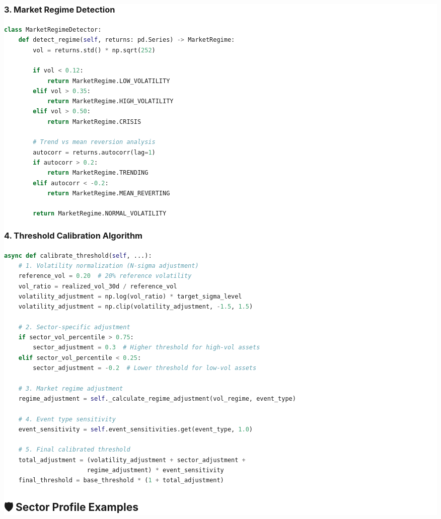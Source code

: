 ### 3. Market Regime Detection
```python
class MarketRegimeDetector:
    def detect_regime(self, returns: pd.Series) -> MarketRegime:
        vol = returns.std() * np.sqrt(252)
        
        if vol < 0.12:
            return MarketRegime.LOW_VOLATILITY
        elif vol > 0.35:
            return MarketRegime.HIGH_VOLATILITY
        elif vol > 0.50:
            return MarketRegime.CRISIS
        
        # Trend vs mean reversion analysis
        autocorr = returns.autocorr(lag=1)
        if autocorr > 0.2:
            return MarketRegime.TRENDING
        elif autocorr < -0.2:
            return MarketRegime.MEAN_REVERTING
        
        return MarketRegime.NORMAL_VOLATILITY
```

### 4. Threshold Calibration Algorithm
```python
async def calibrate_threshold(self, ...):
    # 1. Volatility normalization (N-sigma adjustment)
    reference_vol = 0.20  # 20% reference volatility
    vol_ratio = realized_vol_30d / reference_vol
    volatility_adjustment = np.log(vol_ratio) * target_sigma_level
    volatility_adjustment = np.clip(volatility_adjustment, -1.5, 1.5)
    
    # 2. Sector-specific adjustment
    if sector_vol_percentile > 0.75:
        sector_adjustment = 0.3  # Higher threshold for high-vol assets
    elif sector_vol_percentile < 0.25:
        sector_adjustment = -0.2  # Lower threshold for low-vol assets
    
    # 3. Market regime adjustment
    regime_adjustment = self._calculate_regime_adjustment(vol_regime, event_type)
    
    # 4. Event type sensitivity
    event_sensitivity = self.event_sensitivities.get(event_type, 1.0)
    
    # 5. Final calibrated threshold
    total_adjustment = (volatility_adjustment + sector_adjustment + 
                       regime_adjustment) * event_sensitivity
    final_threshold = base_threshold * (1 + total_adjustment)
```

## 🛡️ Sector Profile Examples
